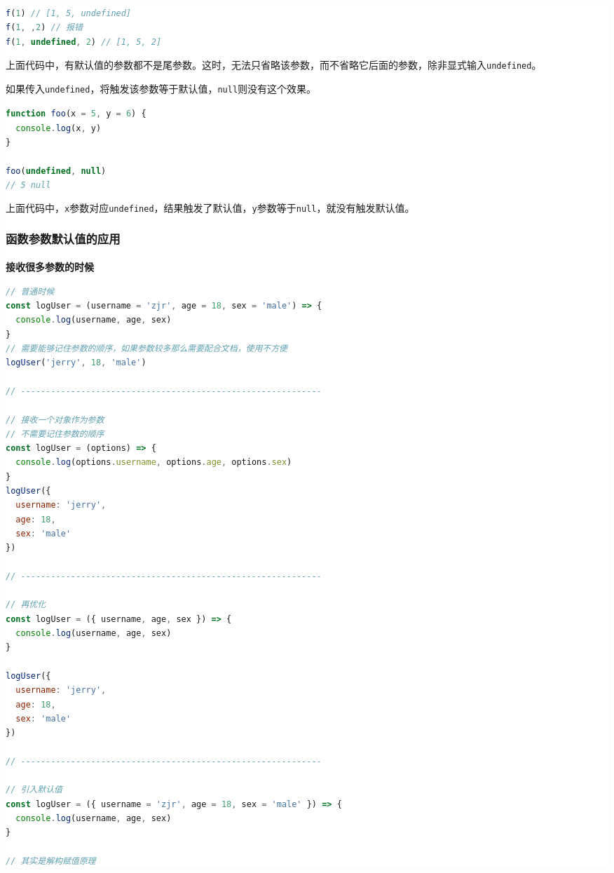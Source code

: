 ```js
f(1) // [1, 5, undefined]
f(1, ,2) // 报错
f(1, undefined, 2) // [1, 5, 2]
```

上面代码中，有默认值的参数都不是尾参数。这时，无法只省略该参数，而不省略它后面的参数，除非显式输入`undefined`。

如果传入`undefined`，将触发该参数等于默认值，`null`则没有这个效果。

```js
function foo(x = 5, y = 6) {
  console.log(x, y)
}

foo(undefined, null)
// 5 null
```

上面代码中，`x`参数对应`undefined`，结果触发了默认值，`y`参数等于`null`，就没有触发默认值。

### 函数参数默认值的应用

**接收很多参数的时候**

```javascript
// 普通时候
const logUser = (username = 'zjr', age = 18, sex = 'male') => {
  console.log(username, age, sex)
}
// 需要能够记住参数的顺序，如果参数较多那么需要配合文档，使用不方便
logUser('jerry', 18, 'male')

// ------------------------------------------------------------

// 接收一个对象作为参数
// 不需要记住参数的顺序
const logUser = (options) => {
  console.log(options.username, options.age, options.sex)
}
logUser({
  username: 'jerry',
  age: 18,
  sex: 'male'
})

// ------------------------------------------------------------

// 再优化
const logUser = ({ username, age, sex }) => {
  console.log(username, age, sex)
}

logUser({
  username: 'jerry',
  age: 18,
  sex: 'male'
})

// ------------------------------------------------------------

// 引入默认值
const logUser = ({ username = 'zjr', age = 18, sex = 'male' }) => {
  console.log(username, age, sex)
}

// 其实是解构赋值原理
```